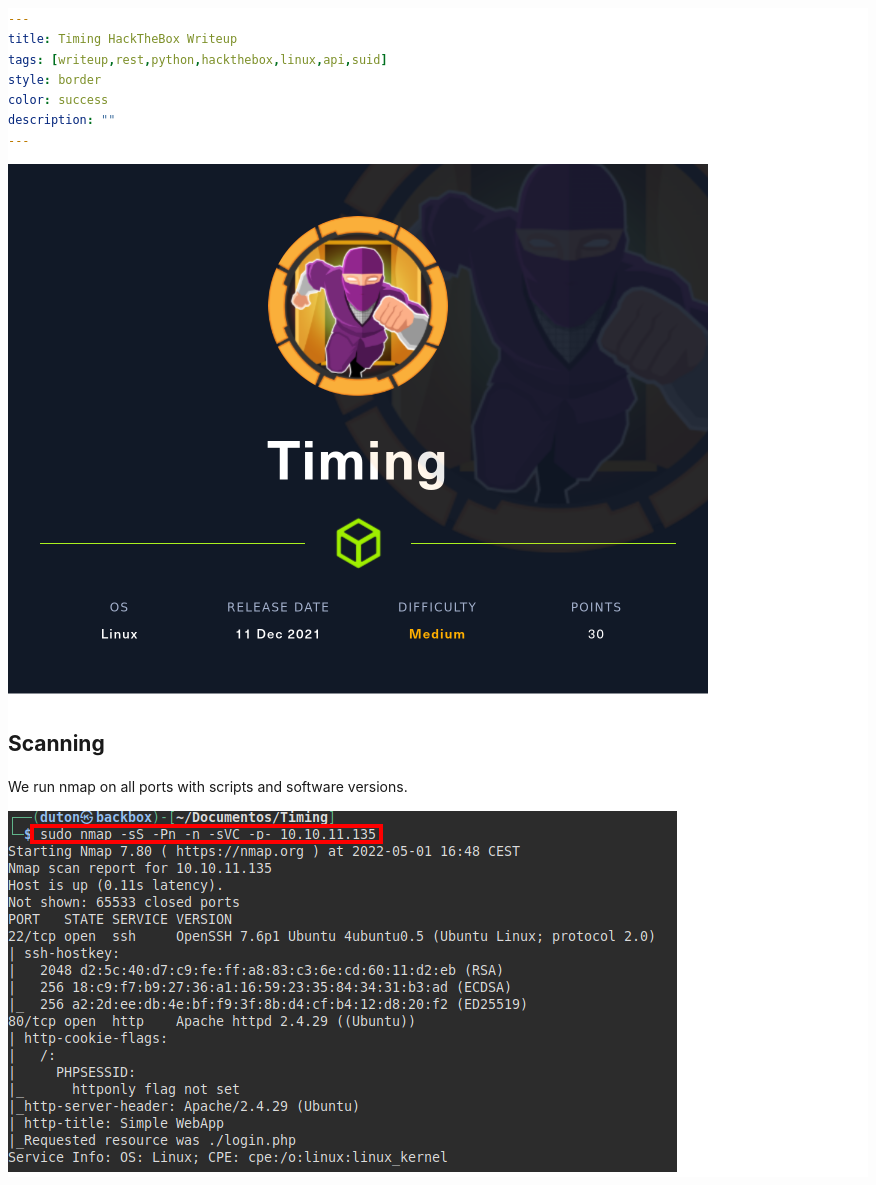 ```yaml
---
title: Timing HackTheBox Writeup
tags: [writeup,rest,python,hackthebox,linux,api,suid]
style: border
color: success
description: ""
---
```



![](https://raw.githubusercontent.com/m3n0sd0n4ld/m3n0sd0n4ld.github.io/main/_posts/Timing/1.png)

## Scanning
We run nmap on all ports with scripts and software versions.

![](https://raw.githubusercontent.com/m3n0sd0n4ld/m3n0sd0n4ld.github.io/main/_posts/Timing/2.png)
